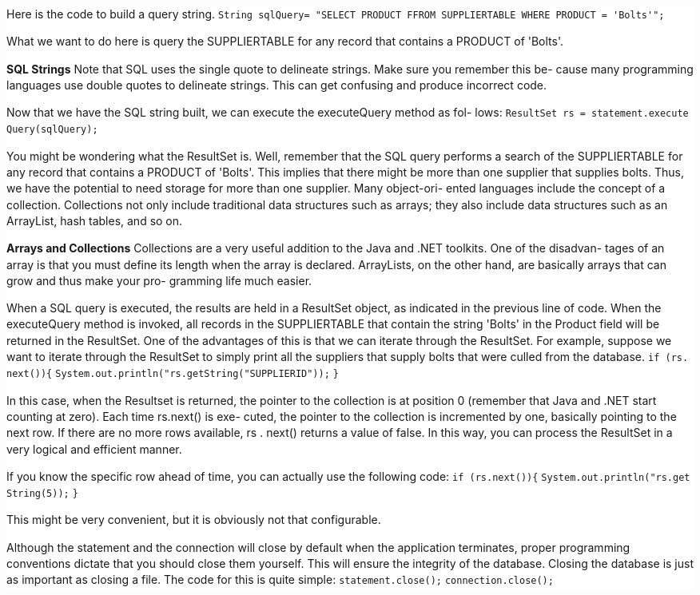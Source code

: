 Here is the code to build a query string.
`String sqlQuery= "SELECT PRODUCT FFROM SUPPLIERTABLE WHERE PRODUCT = 'Bolts'";`

What we want to do here is query the SUPPLIERTABLE for any record that contains a PRODUCT of 'Bolts'.

**SQL Strings**
Note that SQL uses the single quote to delineate strings. Make sure you remember this be- cause many programming languages use double quotes to delineate strings. This can get confusing and produce incorrect code.

Now that we have the SQL string built, we can execute the executeQuery method as fol- lows:
`ResultSet rs = statement.executeQuery(sqlQuery);`

You might be wondering what the ResultSet is. Well, remember that the SQL query performs a search of the SUPPLIERTABLE for any record that contains a PRODUCT of 'Bolts'. This implies that there might be more than one supplier that supplies bolts. Thus, we have the potential to need storage for more than one supplier. Many object-ori- ented languages include the concept of a collection. Collections not only include traditional data structures such as arrays; they also include data structures such as an ArrayList, hash tables, and so on.

**Arrays and Collections**
Collections are a very useful addition to the Java and .NET toolkits. One of the disadvan- tages of an array is that you must define its length when the array is declared.
ArrayLists, on the other hand, are basically arrays that can grow and thus make your pro- gramming life much easier.

When a SQL query is executed, the results are held in a ResultSet object, as indicated in the previous line of code. When the executeQuery method is invoked, all records in the SUPPLIERTABLE that contain the string 'Bolts' in the Product field will be returned in the ResultSet. One of the advantages of this is that we can iterate through the ResultSet. For example, suppose we want to iterate through the ResultSet to simply print all the suppliers that supply bolts that were culled from the database.
`if (rs.next()){`
`System.out.println("rs.getString("SUPPLIERID"));`
`}`

In this case, when the Resultset is returned, the pointer to the collection is at position 0 (remember that Java and .NET start counting at zero). Each time rs.next() is exe- cuted, the pointer to the collection is incremented by one, basically pointing to the next row. If there are no more rows available, rs . next() returns a value of false. In this way, you can process the ResultSet in a very logical and efficient manner.

If you know the specific row ahead of time, you can actually use the following code:
`if (rs.next()){`
`System.out.println("rs.getString(5));`
`}`

This might be very convenient, but it is obviously not that configurable.

Although the statement and the connection will close by default when the application terminates, proper programming conventions dictate that you should close them yourself. This will ensure the integrity of the database. Closing the database is just as important as closing a file. The code for this is quite simple:
`statement.close();`
`connection.close();`
